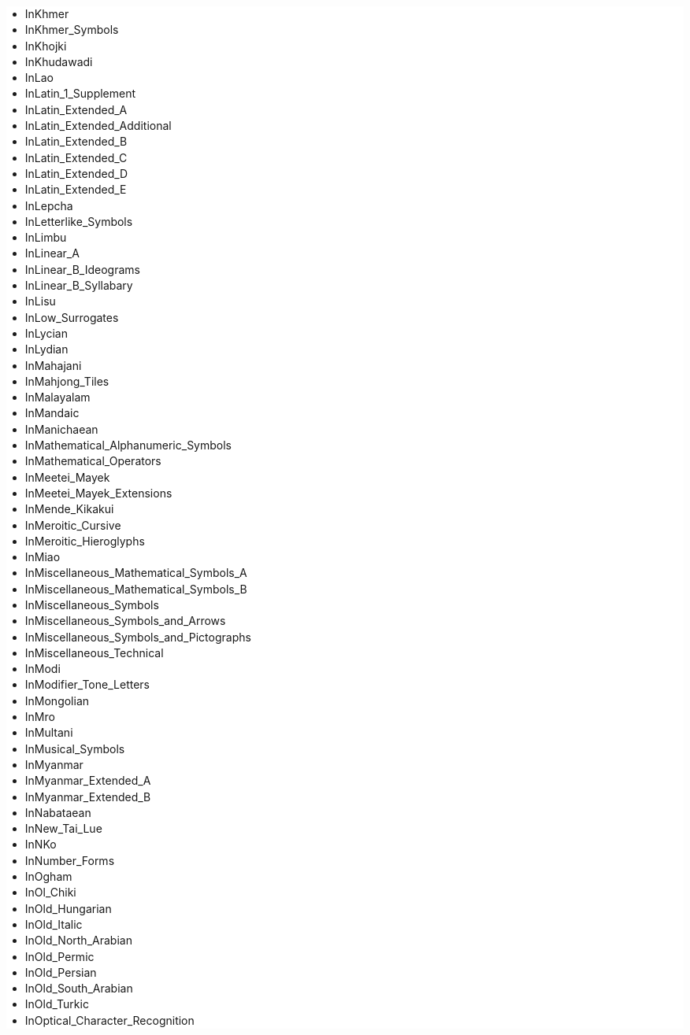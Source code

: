 - InKhmer
- InKhmer_Symbols
- InKhojki
- InKhudawadi
- InLao
- InLatin_1_Supplement
- InLatin_Extended_A
- InLatin_Extended_Additional
- InLatin_Extended_B
- InLatin_Extended_C
- InLatin_Extended_D
- InLatin_Extended_E
- InLepcha
- InLetterlike_Symbols
- InLimbu
- InLinear_A
- InLinear_B_Ideograms
- InLinear_B_Syllabary
- InLisu
- InLow_Surrogates
- InLycian
- InLydian
- InMahajani
- InMahjong_Tiles
- InMalayalam
- InMandaic
- InManichaean
- InMathematical_Alphanumeric_Symbols
- InMathematical_Operators
- InMeetei_Mayek
- InMeetei_Mayek_Extensions
- InMende_Kikakui
- InMeroitic_Cursive
- InMeroitic_Hieroglyphs
- InMiao
- InMiscellaneous_Mathematical_Symbols_A
- InMiscellaneous_Mathematical_Symbols_B
- InMiscellaneous_Symbols
- InMiscellaneous_Symbols_and_Arrows
- InMiscellaneous_Symbols_and_Pictographs
- InMiscellaneous_Technical
- InModi
- InModifier_Tone_Letters
- InMongolian
- InMro
- InMultani
- InMusical_Symbols
- InMyanmar
- InMyanmar_Extended_A
- InMyanmar_Extended_B
- InNabataean
- InNew_Tai_Lue
- InNKo
- InNumber_Forms
- InOgham
- InOl_Chiki
- InOld_Hungarian
- InOld_Italic
- InOld_North_Arabian
- InOld_Permic
- InOld_Persian
- InOld_South_Arabian
- InOld_Turkic
- InOptical_Character_Recognition